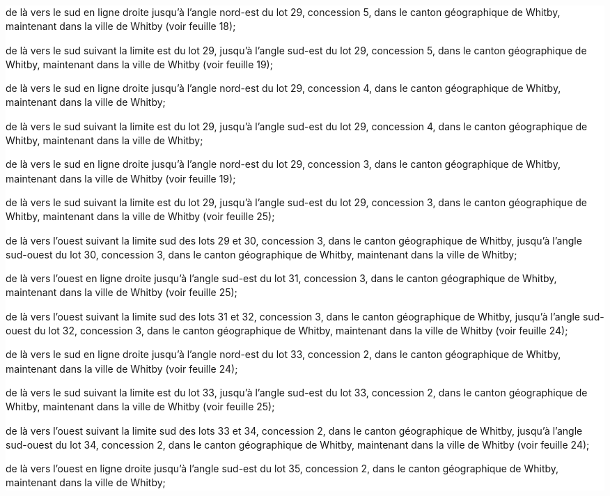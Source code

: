 

de là vers le sud en ligne droite jusqu’à l’angle nord-est du lot 29, concession 5, dans le canton géographique de Whitby, maintenant dans la ville de Whitby (voir feuille 18);



de là vers le sud suivant la limite est du lot 29, jusqu’à l’angle sud-est du lot 29, concession 5, dans le canton géographique de Whitby, maintenant dans la ville de Whitby (voir feuille 19);



de là vers le sud en ligne droite jusqu’à l’angle nord-est du lot 29, concession 4, dans le canton géographique de Whitby, maintenant dans la ville de Whitby;



de là vers le sud suivant la limite est du lot 29, jusqu’à l’angle sud-est du lot 29, concession 4, dans le canton géographique de Whitby, maintenant dans la ville de Whitby;



de là vers le sud en ligne droite jusqu’à l’angle nord-est du lot 29, concession 3, dans le canton géographique de Whitby, maintenant dans la ville de Whitby (voir feuille 19);



de là vers le sud suivant la limite est du lot 29, jusqu’à l’angle sud-est du lot 29, concession 3, dans le canton géographique de Whitby, maintenant dans la ville de Whitby (voir feuille 25);



de là vers l’ouest suivant la limite sud des lots 29 et 30, concession 3, dans le canton géographique de Whitby, jusqu’à l’angle sud-ouest du lot 30, concession 3, dans le canton géographique de Whitby, maintenant dans la ville de Whitby;



de là vers l’ouest en ligne droite jusqu’à l’angle sud-est du lot 31, concession 3, dans le canton géographique de Whitby, maintenant dans la ville de Whitby (voir feuille 25);



de là vers l’ouest suivant la limite sud des lots 31 et 32, concession 3, dans le canton géographique de Whitby, jusqu’à l’angle sud-ouest du lot 32, concession 3, dans le canton géographique de Whitby, maintenant dans la ville de Whitby (voir feuille 24);



de là vers le sud en ligne droite jusqu’à l’angle nord-est du lot 33, concession 2, dans le canton géographique de Whitby, maintenant dans la ville de Whitby (voir feuille 24);



de là vers le sud suivant la limite est du lot 33, jusqu’à l’angle sud-est du lot 33, concession 2, dans le canton géographique de Whitby, maintenant dans la ville de Whitby (voir feuille 25);



de là vers l’ouest suivant la limite sud des lots 33 et 34, concession 2, dans le canton géographique de Whitby, jusqu’à l’angle sud-ouest du lot 34, concession 2, dans le canton géographique de Whitby, maintenant dans la ville de Whitby (voir feuille 24);



de là vers l’ouest en ligne droite jusqu’à l’angle sud-est du lot 35, concession 2, dans le canton géographique de Whitby, maintenant dans la ville de Whitby;

